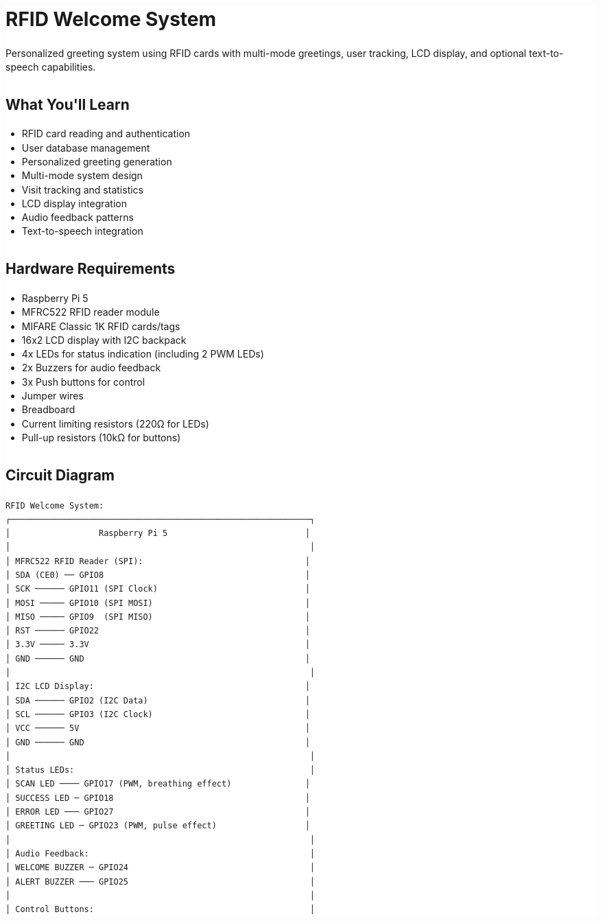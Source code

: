 # RFID Welcome System

Personalized greeting system using RFID cards with multi-mode greetings, user tracking, LCD display, and optional text-to-speech capabilities.

## What You'll Learn
- RFID card reading and authentication
- User database management
- Personalized greeting generation
- Multi-mode system design
- Visit tracking and statistics
- LCD display integration
- Audio feedback patterns
- Text-to-speech integration

## Hardware Requirements
- Raspberry Pi 5
- MFRC522 RFID reader module
- MIFARE Classic 1K RFID cards/tags
- 16x2 LCD display with I2C backpack
- 4x LEDs for status indication (including 2 PWM LEDs)
- 2x Buzzers for audio feedback
- 3x Push buttons for control
- Jumper wires
- Breadboard
- Current limiting resistors (220Ω for LEDs)
- Pull-up resistors (10kΩ for buttons)

## Circuit Diagram

```
RFID Welcome System:
┌─────────────────────────────────────────────────────────────┐
│                  Raspberry Pi 5                            │
│                                                             │
│ MFRC522 RFID Reader (SPI):                                 │
│ SDA (CE0) ── GPIO8                                         │
│ SCK ────── GPIO11 (SPI Clock)                              │
│ MOSI ───── GPIO10 (SPI MOSI)                               │
│ MISO ───── GPIO9  (SPI MISO)                               │
│ RST ────── GPIO22                                          │
│ 3.3V ───── 3.3V                                            │
│ GND ────── GND                                             │
│                                                             │
│ I2C LCD Display:                                           │
│ SDA ────── GPIO2 (I2C Data)                                │
│ SCL ────── GPIO3 (I2C Clock)                               │
│ VCC ────── 5V                                              │
│ GND ────── GND                                             │
│                                                             │
│ Status LEDs:                                                │
│ SCAN LED ──── GPIO17 (PWM, breathing effect)               │
│ SUCCESS LED ─ GPIO18                                       │
│ ERROR LED ─── GPIO27                                       │
│ GREETING LED ─ GPIO23 (PWM, pulse effect)                  │
│                                                             │
│ Audio Feedback:                                             │
│ WELCOME BUZZER ─ GPIO24                                     │
│ ALERT BUZZER ─── GPIO25                                     │
│                                                             │
│ Control Buttons:                                            │
```
